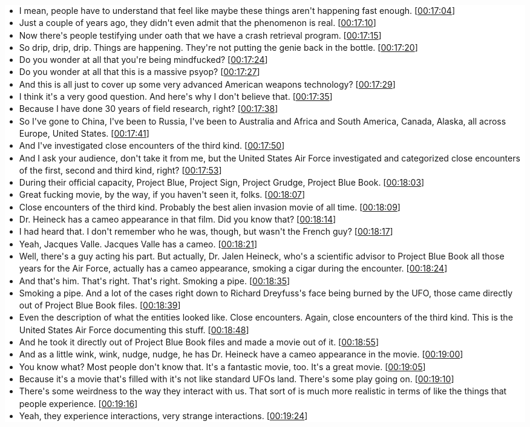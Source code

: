 *  I mean, people have to understand that feel like maybe these things aren't happening fast enough. [[00:17:04](https://www.youtube.com/watch?v=3yrKVu35uSE&t=1024.0s)]
*  Just a couple of years ago, they didn't even admit that the phenomenon is real. [[00:17:10](https://www.youtube.com/watch?v=3yrKVu35uSE&t=1030.0s)]
*  Now there's people testifying under oath that we have a crash retrieval program. [[00:17:15](https://www.youtube.com/watch?v=3yrKVu35uSE&t=1035.0s)]
*  So drip, drip, drip. Things are happening. They're not putting the genie back in the bottle. [[00:17:20](https://www.youtube.com/watch?v=3yrKVu35uSE&t=1040.0s)]
*  Do you wonder at all that you're being mindfucked? [[00:17:24](https://www.youtube.com/watch?v=3yrKVu35uSE&t=1044.0s)]
*  Do you wonder at all that this is a massive psyop? [[00:17:27](https://www.youtube.com/watch?v=3yrKVu35uSE&t=1047.0s)]
*  And this is all just to cover up some very advanced American weapons technology? [[00:17:29](https://www.youtube.com/watch?v=3yrKVu35uSE&t=1049.0s)]
*  I think it's a very good question. And here's why I don't believe that. [[00:17:35](https://www.youtube.com/watch?v=3yrKVu35uSE&t=1055.0s)]
*  Because I have done 30 years of field research, right? [[00:17:38](https://www.youtube.com/watch?v=3yrKVu35uSE&t=1058.0s)]
*  So I've gone to China, I've been to Russia, I've been to Australia and Africa and South America, Canada, Alaska, all across Europe, United States. [[00:17:41](https://www.youtube.com/watch?v=3yrKVu35uSE&t=1061.0s)]
*  And I've investigated close encounters of the third kind. [[00:17:50](https://www.youtube.com/watch?v=3yrKVu35uSE&t=1070.0s)]
*  And I ask your audience, don't take it from me, but the United States Air Force investigated and categorized close encounters of the first, second and third kind, right? [[00:17:53](https://www.youtube.com/watch?v=3yrKVu35uSE&t=1073.0s)]
*  During their official capacity, Project Blue, Project Sign, Project Grudge, Project Blue Book. [[00:18:03](https://www.youtube.com/watch?v=3yrKVu35uSE&t=1083.0s)]
*  Great fucking movie, by the way, if you haven't seen it, folks. [[00:18:07](https://www.youtube.com/watch?v=3yrKVu35uSE&t=1087.0s)]
*  Close encounters of the third kind. Probably the best alien invasion movie of all time. [[00:18:09](https://www.youtube.com/watch?v=3yrKVu35uSE&t=1089.0s)]
*  Dr. Heineck has a cameo appearance in that film. Did you know that? [[00:18:14](https://www.youtube.com/watch?v=3yrKVu35uSE&t=1094.0s)]
*  I had heard that. I don't remember who he was, though, but wasn't the French guy? [[00:18:17](https://www.youtube.com/watch?v=3yrKVu35uSE&t=1097.0s)]
*  Yeah, Jacques Valle. Jacques Valle has a cameo. [[00:18:21](https://www.youtube.com/watch?v=3yrKVu35uSE&t=1101.0s)]
*  Well, there's a guy acting his part. But actually, Dr. Jalen Heineck, who's a scientific advisor to Project Blue Book all those years for the Air Force, actually has a cameo appearance, smoking a cigar during the encounter. [[00:18:24](https://www.youtube.com/watch?v=3yrKVu35uSE&t=1104.0s)]
*  And that's him. That's right. That's right. Smoking a pipe. [[00:18:35](https://www.youtube.com/watch?v=3yrKVu35uSE&t=1115.0s)]
*  Smoking a pipe. And a lot of the cases right down to Richard Dreyfuss's face being burned by the UFO, those came directly out of Project Blue Book files. [[00:18:39](https://www.youtube.com/watch?v=3yrKVu35uSE&t=1119.0s)]
*  Even the description of what the entities looked like. Close encounters. Again, close encounters of the third kind. This is the United States Air Force documenting this stuff. [[00:18:48](https://www.youtube.com/watch?v=3yrKVu35uSE&t=1128.0s)]
*  And he took it directly out of Project Blue Book files and made a movie out of it. [[00:18:55](https://www.youtube.com/watch?v=3yrKVu35uSE&t=1135.0s)]
*  And as a little wink, wink, nudge, nudge, he has Dr. Heineck have a cameo appearance in the movie. [[00:19:00](https://www.youtube.com/watch?v=3yrKVu35uSE&t=1140.0s)]
*  You know what? Most people don't know that. It's a fantastic movie, too. It's a great movie. [[00:19:05](https://www.youtube.com/watch?v=3yrKVu35uSE&t=1145.0s)]
*  Because it's a movie that's filled with it's not like standard UFOs land. There's some play going on. [[00:19:10](https://www.youtube.com/watch?v=3yrKVu35uSE&t=1150.0s)]
*  There's some weirdness to the way they interact with us. That sort of is much more realistic in terms of like the things that people experience. [[00:19:16](https://www.youtube.com/watch?v=3yrKVu35uSE&t=1156.0s)]
*  Yeah, they experience interactions, very strange interactions. [[00:19:24](https://www.youtube.com/watch?v=3yrKVu35uSE&t=1164.0s)]
